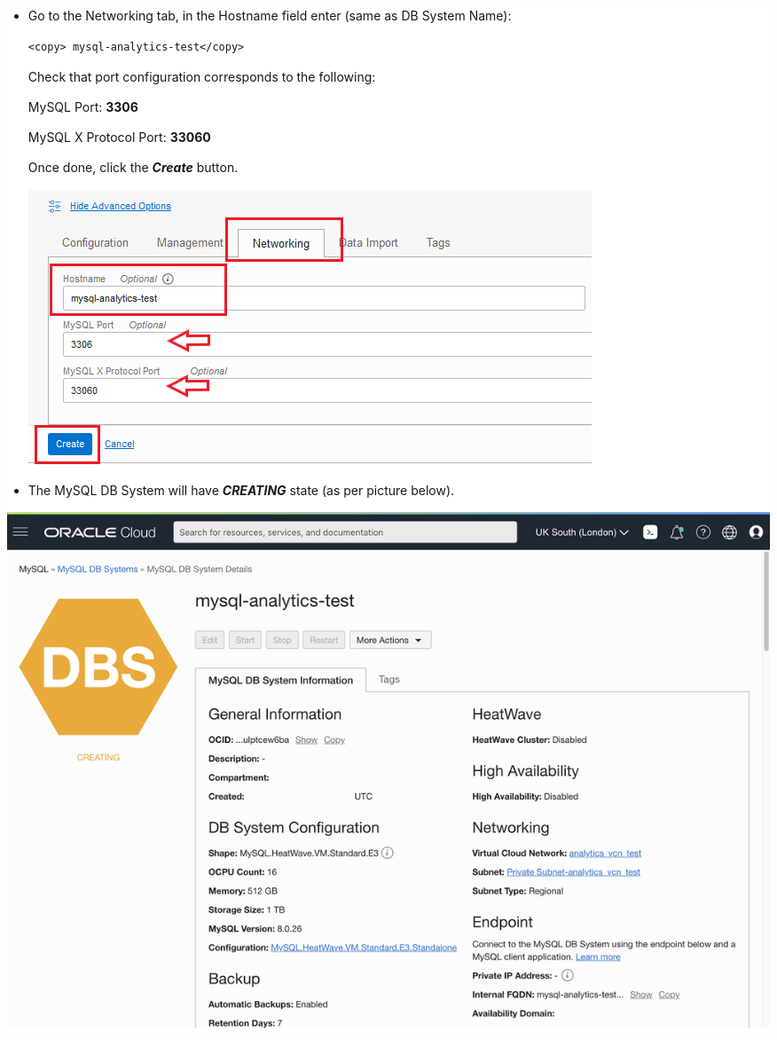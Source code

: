   - Go to the Networking tab, in the Hostname field enter (same as DB System Name):
    ```
    <copy> mysql-analytics-test</copy> 
    ```
    Check that port configuration corresponds to the following:


    MySQL Port: **3306**

    MySQL X Protocol Port: **33060**

    Once done, click the _**Create**_ button.

    ![MySQL DB System Networking Configuration](./images/Lab1-task5.6-1.png)


  - The MySQL DB System will have _**CREATING**_ state (as per picture below). 
    
  ![MySQL DB Syatem Creating](./images/Lab1-task5.6-2.png)
